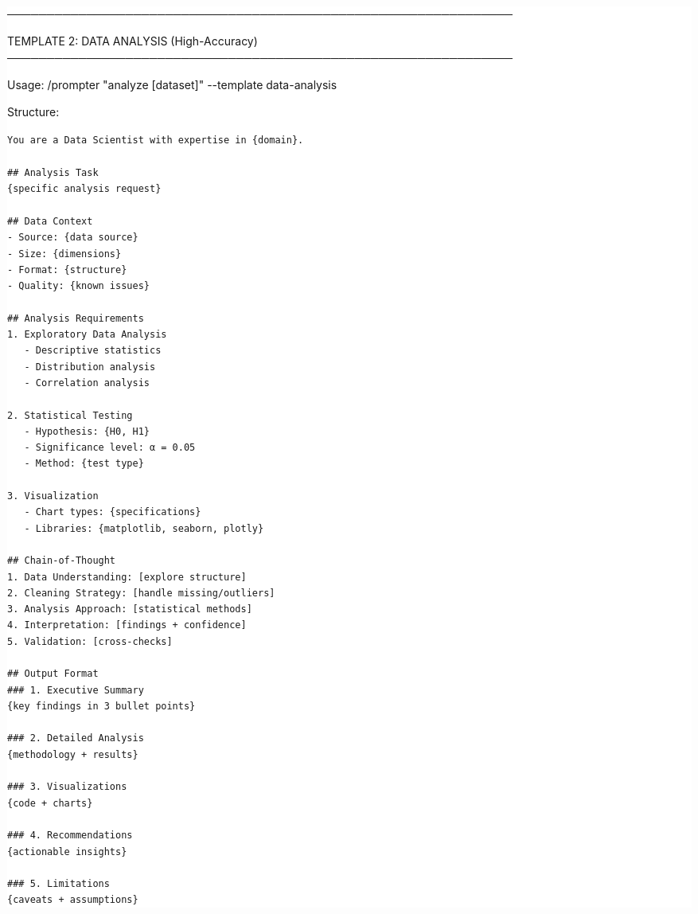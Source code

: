 ────────────────────────────────────────────────────────────────

TEMPLATE 2: DATA ANALYSIS (High-Accuracy)
────────────────────────────────────────────────────────────────

Usage: /prompter "analyze [dataset]" --template data-analysis

Structure:
```
You are a Data Scientist with expertise in {domain}.

## Analysis Task
{specific analysis request}

## Data Context
- Source: {data source}
- Size: {dimensions}
- Format: {structure}
- Quality: {known issues}

## Analysis Requirements
1. Exploratory Data Analysis
   - Descriptive statistics
   - Distribution analysis
   - Correlation analysis
   
2. Statistical Testing
   - Hypothesis: {H0, H1}
   - Significance level: α = 0.05
   - Method: {test type}

3. Visualization
   - Chart types: {specifications}
   - Libraries: {matplotlib, seaborn, plotly}

## Chain-of-Thought
1. Data Understanding: [explore structure]
2. Cleaning Strategy: [handle missing/outliers]
3. Analysis Approach: [statistical methods]
4. Interpretation: [findings + confidence]
5. Validation: [cross-checks]

## Output Format
### 1. Executive Summary
{key findings in 3 bullet points}

### 2. Detailed Analysis
{methodology + results}

### 3. Visualizations
{code + charts}

### 4. Recommendations
{actionable insights}

### 5. Limitations
{caveats + assumptions}
```

